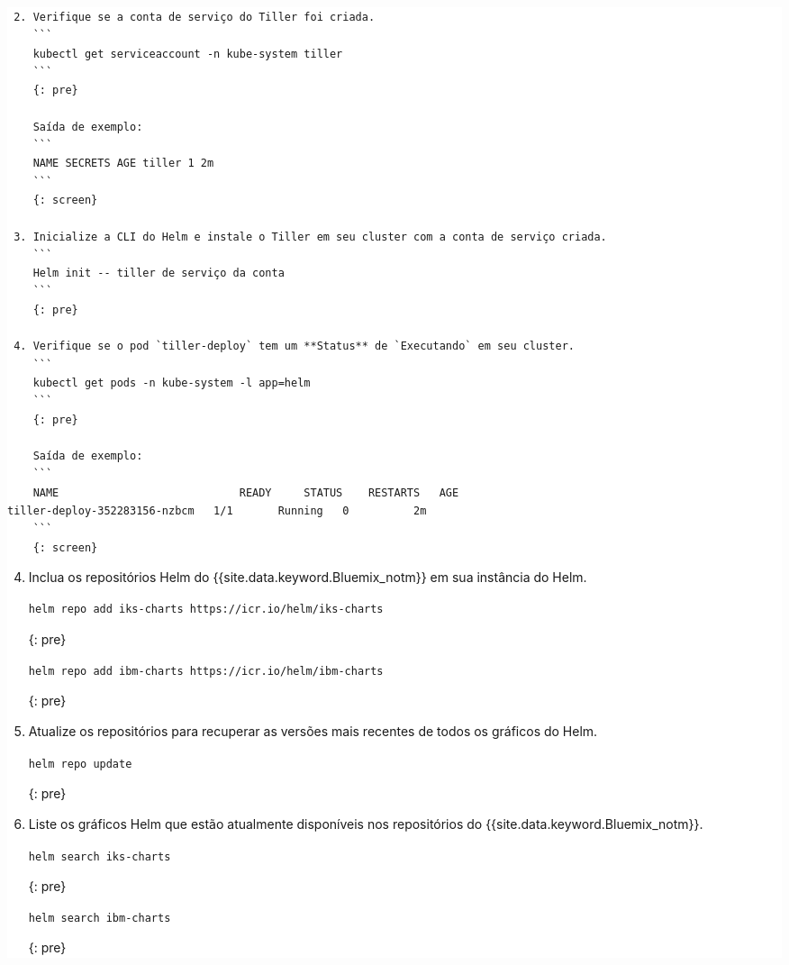      2. Verifique se a conta de serviço do Tiller foi criada.
        ```
        kubectl get serviceaccount -n kube-system tiller
        ```
        {: pre}

        Saída de exemplo:
        ```
        NAME SECRETS AGE tiller 1 2m
        ```
        {: screen}

     3. Inicialize a CLI do Helm e instale o Tiller em seu cluster com a conta de serviço criada.
        ```
        Helm init -- tiller de serviço da conta
        ```
        {: pre}

     4. Verifique se o pod `tiller-deploy` tem um **Status** de `Executando` em seu cluster.
        ```
        kubectl get pods -n kube-system -l app=helm
        ```
        {: pre}

        Saída de exemplo:
        ```
        NAME                            READY     STATUS    RESTARTS   AGE
    tiller-deploy-352283156-nzbcm   1/1       Running   0          2m
        ```
        {: screen}

4. Inclua os repositórios Helm do {{site.data.keyword.Bluemix_notm}} em sua instância do Helm.
   ```
   helm repo add iks-charts https://icr.io/helm/iks-charts
   ```
   {: pre}

   ```
   helm repo add ibm-charts https://icr.io/helm/ibm-charts
   ```
   {: pre}

5. Atualize os repositórios para recuperar as versões mais recentes de todos os gráficos do Helm.
   ```
   helm repo update
   ```
   {: pre}

6. Liste os gráficos Helm que estão atualmente disponíveis nos repositórios do {{site.data.keyword.Bluemix_notm}}.
   ```
   helm search iks-charts
   ```
   {: pre}

   ```
   helm search ibm-charts
   ```
   {: pre}
